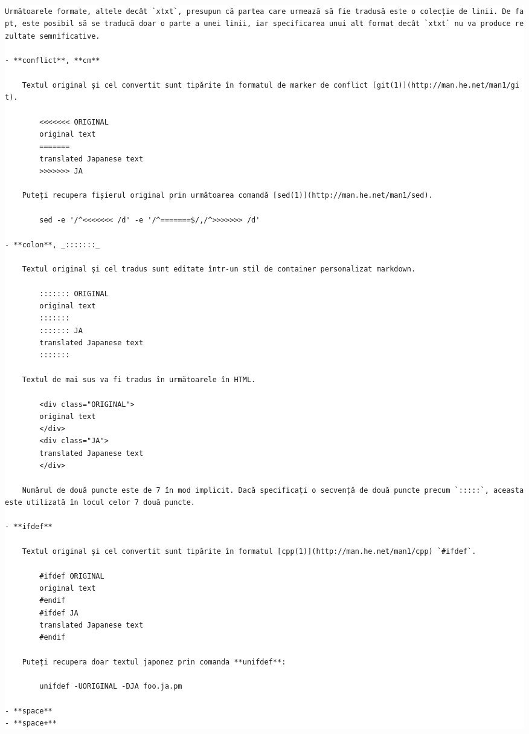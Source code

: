     Următoarele formate, altele decât `xtxt`, presupun că partea care urmează să fie tradusă este o colecție de linii. De fapt, este posibil să se traducă doar o parte a unei linii, iar specificarea unui alt format decât `xtxt` nu va produce rezultate semnificative.

    - **conflict**, **cm**

        Textul original și cel convertit sunt tipărite în formatul de marker de conflict [git(1)](http://man.he.net/man1/git).

            <<<<<<< ORIGINAL
            original text
            =======
            translated Japanese text
            >>>>>>> JA

        Puteți recupera fișierul original prin următoarea comandă [sed(1)](http://man.he.net/man1/sed).

            sed -e '/^<<<<<<< /d' -e '/^=======$/,/^>>>>>>> /d'

    - **colon**, _:::::::_

        Textul original și cel tradus sunt editate într-un stil de container personalizat markdown.

            ::::::: ORIGINAL
            original text
            :::::::
            ::::::: JA
            translated Japanese text
            :::::::

        Textul de mai sus va fi tradus în următoarele în HTML.

            <div class="ORIGINAL">
            original text
            </div>
            <div class="JA">
            translated Japanese text
            </div>

        Numărul de două puncte este de 7 în mod implicit. Dacă specificați o secvență de două puncte precum `:::::`, aceasta este utilizată în locul celor 7 două puncte.

    - **ifdef**

        Textul original și cel convertit sunt tipărite în formatul [cpp(1)](http://man.he.net/man1/cpp) `#ifdef`.

            #ifdef ORIGINAL
            original text
            #endif
            #ifdef JA
            translated Japanese text
            #endif

        Puteți recupera doar textul japonez prin comanda **unifdef**:

            unifdef -UORIGINAL -DJA foo.ja.pm

    - **space**
    - **space+**
